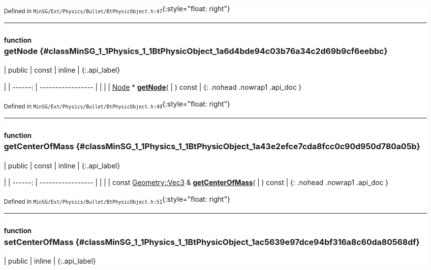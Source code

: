 

<sub>Defined in `MinSG/Ext/Physics/Bullet/BtPhysicObject.h:47`</sub>{:style="float: right"}

-------------------------------------------------------------------

### <small>function</small><br/> getNode {#classMinSG_1_1Physics_1_1BtPhysicObject_1a6d4bde94c03b76a34c2d69b9cf6eebbc}

| public | const | inline |
{:.api_label}

|
| ------: | ----------------- |
|  |
| [Node](classMinSG_1_1Node) * **[getNode](#classMinSG_1_1Physics_1_1BtPhysicObject_1a6d4bde94c03b76a34c2d69b9cf6eebbc)**( |  ) const |
{: .nohead .nowrap1 .api_doc }





<sub>Defined in `MinSG/Ext/Physics/Bullet/BtPhysicObject.h:49`</sub>{:style="float: right"}

-------------------------------------------------------------------

### <small>function</small><br/> getCenterOfMass {#classMinSG_1_1Physics_1_1BtPhysicObject_1a43e2efce7cda8fcc0c90d950d780a05b}

| public | const | inline |
{:.api_label}

|
| ------: | ----------------- |
|  |
| const [Geometry::Vec3](namespaceGeometry#namespaceGeometry_1ab29e4544da9b15b5bf224cbf5b691313) & **[getCenterOfMass](#classMinSG_1_1Physics_1_1BtPhysicObject_1a43e2efce7cda8fcc0c90d950d780a05b)**( |  ) const |
{: .nohead .nowrap1 .api_doc }





<sub>Defined in `MinSG/Ext/Physics/Bullet/BtPhysicObject.h:51`</sub>{:style="float: right"}

-------------------------------------------------------------------

### <small>function</small><br/> setCenterOfMass {#classMinSG_1_1Physics_1_1BtPhysicObject_1ac5639e97dce94bf316a8c60da80568df}

| public | inline |
{:.api_label}
